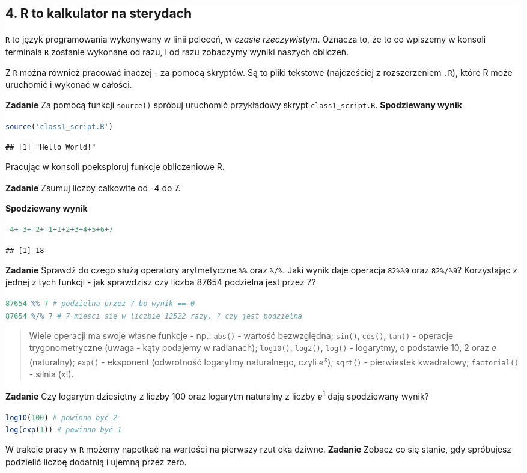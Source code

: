 ## 4. R to kalkulator na sterydach

`R` to język programowania wykonywany w linii poleceń, w *czasie
rzeczywistym*. Oznacza to, że to co wpiszemy w konsoli terminala `R`
zostanie wykonane od razu, i od razu zobaczymy wyniki naszych obliczeń.

Z `R` można również pracować inaczej - za pomocą skryptów. Są to pliki
tekstowe (najcześciej z rozszerzeniem `.R`), które R może uruchomić i
wykonać w całości.

**Zadanie** Za pomocą funkcji `source()` spróbuj uruchomić przykładowy
skrypt `class1_script.R`. **Spodziewany wynik**

``` r
source('class1_script.R')
```

    ## [1] "Hello World!"

Pracując w konsoli poeksploruj funkcje obliczeniowe R.

**Zadanie** Zsumuj liczby całkowite od -4 do 7.

**Spodziewany wynik**

``` r
-4+-3+-2+-1+1+2+3+4+5+6+7
```

    ## [1] 18

**Zadanie** Sprawdź do czego służą operatory arytmetyczne `%%` oraz
`%/%`. Jaki wynik daje operacja `82%%9` oraz `82%/%9`? Korzystając z
jednej z tych funkcji - jak sprawdzisz czy liczba 87654 podzielna jest
przez 7?

``` r
87654 %% 7 # podzielna przez 7 bo wynik == 0
87654 %/% 7 # 7 mieści się w liczbie 12522 razy, ? czy jest podzielna
```

> Wiele operacji ma swoje własne funkcje - np.: `abs()` - wartość
> bezwzględna; `sin()`, `cos()`, `tan()` - operacje trygonometryczne
> (uwaga - kąty podajemy w radianach); `log10()`, `log2()`, `log()` -
> logarytmy, o podstawie 10, 2 oraz *e* (naturalny); `exp()` - eksponent
> (odwrotność logarytmy naturalnego, czyli *e*<sup>*x*</sup>);
> `sqrt()` - pierwiastek kwadratowy; `factorial()` - silnia (*x*!).

**Zadanie** Czy logarytm dziesiętny z liczby 100 oraz logarytm naturalny
z liczby *e*<sup>1</sup> dają spodziewany wynik?

``` r
log10(100) # powinno być 2
log(exp(1)) # powinno być 1
```

W trakcie pracy w `R` możemy napotkać na wartości na pierwszy rzut oka
dziwne. **Zadanie** Zobacz co się stanie, gdy spróbujesz podzielić
liczbę dodatnią i ujemną przez zero.
